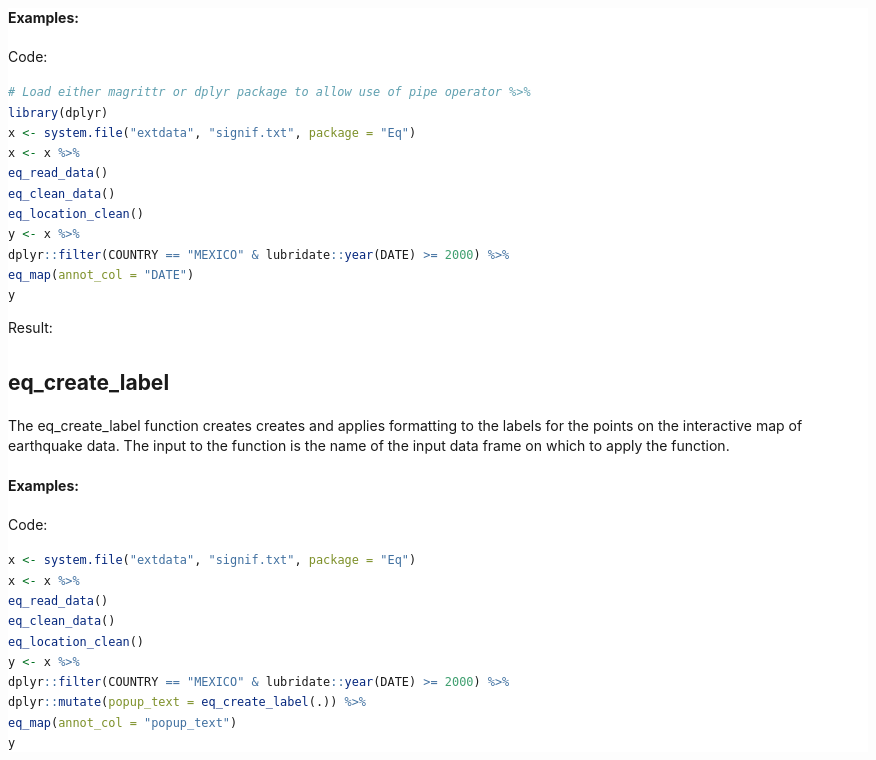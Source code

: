 #### Examples:

Code:

``` r
# Load either magrittr or dplyr package to allow use of pipe operator %>%
library(dplyr)
x <- system.file("extdata", "signif.txt", package = "Eq")
x <- x %>%
eq_read_data()
eq_clean_data()
eq_location_clean()
y <- x %>% 
dplyr::filter(COUNTRY == "MEXICO" & lubridate::year(DATE) >= 2000) %>% 
eq_map(annot_col = "DATE")
y
```

Result: 

<script type="application/json" data-for="htmlwidget-6fdacc1b5758e03f6c02">{"x":{"options":{"crs":{"crsClass":"L.CRS.EPSG3857","code":null,"proj4def":null,"projectedBounds":null,"options":{}}},"calls":[{"method":"addProviderTiles","args":["Esri.WorldStreetMap",null,null,{"errorTileUrl":"","noWrap":false,"zIndex":null,"unloadInvisibleTiles":null,"updateWhenIdle":null,"detectRetina":false,"reuseTiles":false}]},{"method":"addCircleMarkers","args":[[18.194,32.319,16.87,18.77,17.488,26.319,17.302,32.456,32.437,32.297,16.396,17.844,16.493,16.917,17.552,17.385,14.742,17.842],[-95.908,-115.322,-100.113,-104.104,-101.303,-86.606,-100.198,-115.315,-115.165,-115.278,-97.782,-99.963,-98.231,-99.381,-100.816,-100.656,-92.409,-95.524],[5.9,5.5,5.3,7.5,6.1,5.8,6,5.1,5.9,7.2,6.2,6.4,7.4,6.2,7.2,6.4,6.9,6.3],null,null,{"lineCap":null,"lineJoin":null,"clickable":true,"pointerEvents":null,"className":"","stroke":true,"color":"#03F","weight":5,"opacity":0.5,"fill":true,"fillColor":"#03F","fillOpacity":0.4,"dashArray":null},null,null,["2002-01-30","2002-02-22","2002-09-25","2003-01-22","2004-01-01","2006-09-10","2007-04-13","2008-02-09","2009-12-30","2010-04-04","2010-06-30","2011-12-11","2012-03-20","2013-08-21","2014-04-18","2014-05-08","2014-07-07","2014-07-29"],null,null,null,null]}],"limits":{"lat":[14.742,32.456],"lng":[-115.322,-86.606]}},"evals":[],"jsHooks":[]}</script>

eq\_create\_label
-----------------

The eq\_create\_label function creates creates and applies formatting to the labels for the points on the interactive map of earthquake data. The input to the function is the name of the input data frame on which to apply the function.

#### Examples:

Code:

``` r
x <- system.file("extdata", "signif.txt", package = "Eq")
x <- x %>% 
eq_read_data()
eq_clean_data()
eq_location_clean()
y <- x %>% 
dplyr::filter(COUNTRY == "MEXICO" & lubridate::year(DATE) >= 2000) %>%
dplyr::mutate(popup_text = eq_create_label(.)) %>% 
eq_map(annot_col = "popup_text")
y
```
